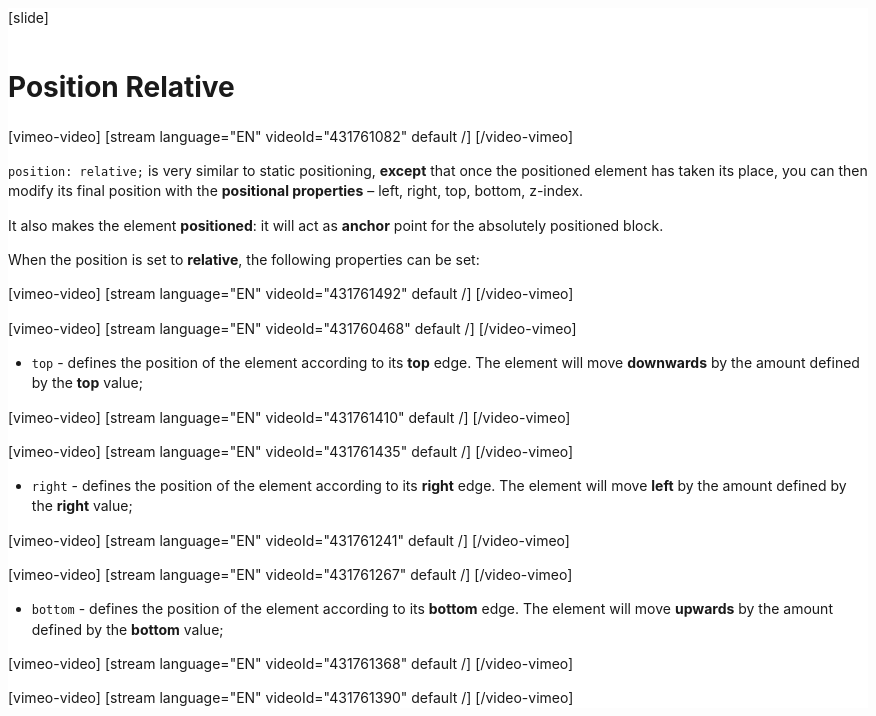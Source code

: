 [slide]

# Position Relative

[vimeo-video]
[stream language="EN" videoId="431761082" default /]
[/video-vimeo]

`position: relative;` is very similar to static positioning, **except** that once the positioned element has taken its place, you can then modify its final position with the **positional properties** – left, right, top, bottom, z-index.

It also makes the element **positioned**: it will act as **anchor** point for the absolutely positioned block.

When the position is set to **relative**, the following properties can be set:

[vimeo-video]
[stream language="EN" videoId="431761492" default /]
[/video-vimeo]

[vimeo-video]
[stream language="EN" videoId="431760468" default /]
[/video-vimeo]

* `top` - defines the position of the element according to its **top** edge. The element will move **downwards** by the amount defined by the **top** value;

[vimeo-video]
[stream language="EN" videoId="431761410" default /]
[/video-vimeo]

[vimeo-video]
[stream language="EN" videoId="431761435" default /]
[/video-vimeo]

* `right` - defines the position of the element according to its **right** edge. The element will move **left** by the amount defined by the **right** value;

[vimeo-video]
[stream language="EN" videoId="431761241" default /]
[/video-vimeo]

[vimeo-video]
[stream language="EN" videoId="431761267" default /]
[/video-vimeo]

* `bottom` - defines the position of the element according to its **bottom** edge. The element will move **upwards** by the amount defined by the **bottom** value;

[vimeo-video]
[stream language="EN" videoId="431761368" default /]
[/video-vimeo]

[vimeo-video]
[stream language="EN" videoId="431761390" default /]
[/video-vimeo]
